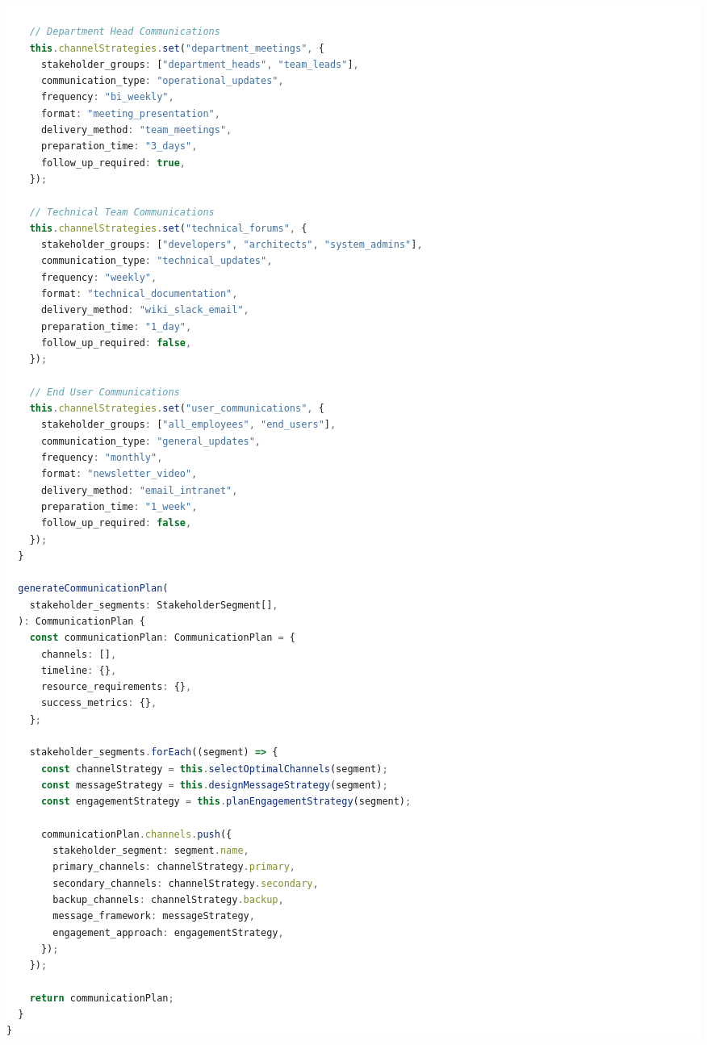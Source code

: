 ```typescript

    // Department Head Communications
    this.channelStrategies.set("department_meetings", {
      stakeholder_groups: ["department_heads", "team_leads"],
      communication_type: "operational_updates",
      frequency: "bi_weekly",
      format: "meeting_presentation",
      delivery_method: "team_meetings",
      preparation_time: "3_days",
      follow_up_required: true,
    });

    // Technical Team Communications
    this.channelStrategies.set("technical_forums", {
      stakeholder_groups: ["developers", "architects", "system_admins"],
      communication_type: "technical_updates",
      frequency: "weekly",
      format: "technical_documentation",
      delivery_method: "wiki_slack_email",
      preparation_time: "1_day",
      follow_up_required: false,
    });

    // End User Communications
    this.channelStrategies.set("user_communications", {
      stakeholder_groups: ["all_employees", "end_users"],
      communication_type: "general_updates",
      frequency: "monthly",
      format: "newsletter_video",
      delivery_method: "email_intranet",
      preparation_time: "1_week",
      follow_up_required: false,
    });
  }

  generateCommunicationPlan(
    stakeholder_segments: StakeholderSegment[],
  ): CommunicationPlan {
    const communicationPlan: CommunicationPlan = {
      channels: [],
      timeline: {},
      resource_requirements: {},
      success_metrics: {},
    };

    stakeholder_segments.forEach((segment) => {
      const channelStrategy = this.selectOptimalChannels(segment);
      const messageStrategy = this.designMessageStrategy(segment);
      const engagementStrategy = this.planEngagementStrategy(segment);

      communicationPlan.channels.push({
        stakeholder_segment: segment.name,
        primary_channels: channelStrategy.primary,
        secondary_channels: channelStrategy.secondary,
        backup_channels: channelStrategy.backup,
        message_framework: messageStrategy,
        engagement_approach: engagementStrategy,
      });
    });

    return communicationPlan;
  }
}
```